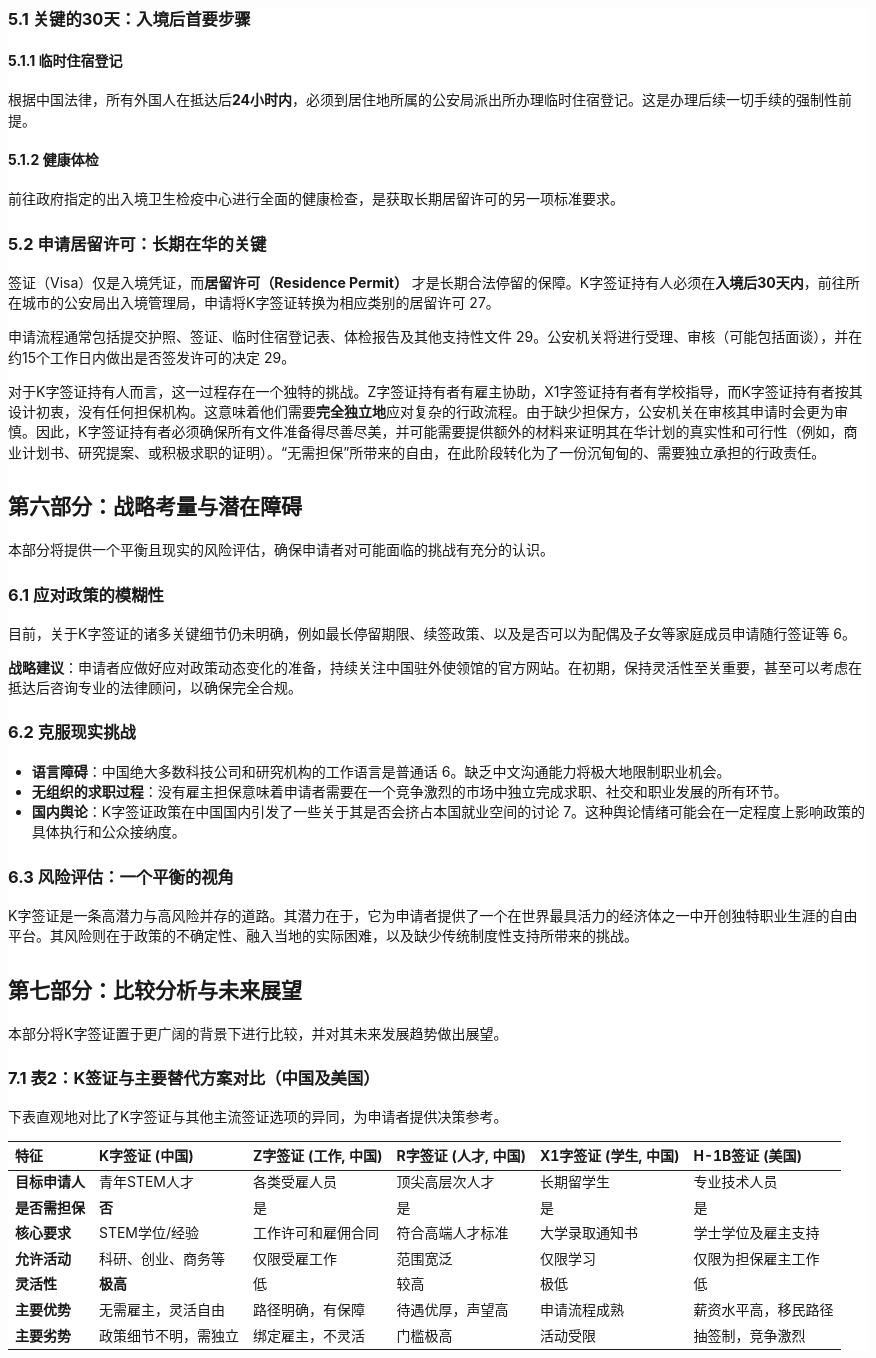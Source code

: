### **5.1 关键的30天：入境后首要步骤**

#### **5.1.1 临时住宿登记**

根据中国法律，所有外国人在抵达后**24小时内**，必须到居住地所属的公安局派出所办理临时住宿登记。这是办理后续一切手续的强制性前提。

#### **5.1.2 健康体检**

前往政府指定的出入境卫生检疫中心进行全面的健康检查，是获取长期居留许可的另一项标准要求。

### **5.2 申请居留许可：长期在华的关键**

签证（Visa）仅是入境凭证，而**居留许可（Residence Permit）** 才是长期合法停留的保障。K字签证持有人必须在**入境后30天内**，前往所在城市的公安局出入境管理局，申请将K字签证转换为相应类别的居留许可 27。

申请流程通常包括提交护照、签证、临时住宿登记表、体检报告及其他支持性文件 29。公安机关将进行受理、审核（可能包括面谈），并在约15个工作日内做出是否签发许可的决定 29。

对于K字签证持有人而言，这一过程存在一个独特的挑战。Z字签证持有者有雇主协助，X1字签证持有者有学校指导，而K字签证持有者按其设计初衷，没有任何担保机构。这意味着他们需要**完全独立地**应对复杂的行政流程。由于缺少担保方，公安机关在审核其申请时会更为审慎。因此，K字签证持有者必须确保所有文件准备得尽善尽美，并可能需要提供额外的材料来证明其在华计划的真实性和可行性（例如，商业计划书、研究提案、或积极求职的证明）。“无需担保”所带来的自由，在此阶段转化为了一份沉甸甸的、需要独立承担的行政责任。

## **第六部分：战略考量与潜在障碍**

本部分将提供一个平衡且现实的风险评估，确保申请者对可能面临的挑战有充分的认识。

### **6.1 应对政策的模糊性**

目前，关于K字签证的诸多关键细节仍未明确，例如最长停留期限、续签政策、以及是否可以为配偶及子女等家庭成员申请随行签证等 6。

**战略建议**：申请者应做好应对政策动态变化的准备，持续关注中国驻外使领馆的官方网站。在初期，保持灵活性至关重要，甚至可以考虑在抵达后咨询专业的法律顾问，以确保完全合规。

### **6.2 克服现实挑战**

* **语言障碍**：中国绝大多数科技公司和研究机构的工作语言是普通话 6。缺乏中文沟通能力将极大地限制职业机会。  
* **无组织的求职过程**：没有雇主担保意味着申请者需要在一个竞争激烈的市场中独立完成求职、社交和职业发展的所有环节。  
* **国内舆论**：K字签证政策在中国国内引发了一些关于其是否会挤占本国就业空间的讨论 7。这种舆论情绪可能会在一定程度上影响政策的具体执行和公众接纳度。

### **6.3 风险评估：一个平衡的视角**

K字签证是一条高潜力与高风险并存的道路。其潜力在于，它为申请者提供了一个在世界最具活力的经济体之一中开创独特职业生涯的自由平台。其风险则在于政策的不确定性、融入当地的实际困难，以及缺少传统制度性支持所带来的挑战。

## **第七部分：比较分析与未来展望**

本部分将K字签证置于更广阔的背景下进行比较，并对其未来发展趋势做出展望。

### **7.1 表2：K签证与主要替代方案对比（中国及美国）**

下表直观地对比了K字签证与其他主流签证选项的异同，为申请者提供决策参考。

| 特征 | K字签证 (中国) | Z字签证 (工作, 中国) | R字签证 (人才, 中国) | X1字签证 (学生, 中国) | H-1B签证 (美国) |
| :---- | :---- | :---- | :---- | :---- | :---- |
| **目标申请人** | 青年STEM人才 | 各类受雇人员 | 顶尖高层次人才 | 长期留学生 | 专业技术人员 |
| **是否需担保** | **否** | 是 | 是 | 是 | 是 |
| **核心要求** | STEM学位/经验 | 工作许可和雇佣合同 | 符合高端人才标准 | 大学录取通知书 | 学士学位及雇主支持 |
| **允许活动** | 科研、创业、商务等 | 仅限受雇工作 | 范围宽泛 | 仅限学习 | 仅限为担保雇主工作 |
| **灵活性** | **极高** | 低 | 较高 | 极低 | 低 |
| **主要优势** | 无需雇主，灵活自由 | 路径明确，有保障 | 待遇优厚，声望高 | 申请流程成熟 | 薪资水平高，移民路径 |
| **主要劣势** | 政策细节不明，需独立 | 绑定雇主，不灵活 | 门槛极高 | 活动受限 | 抽签制，竞争激烈 |
